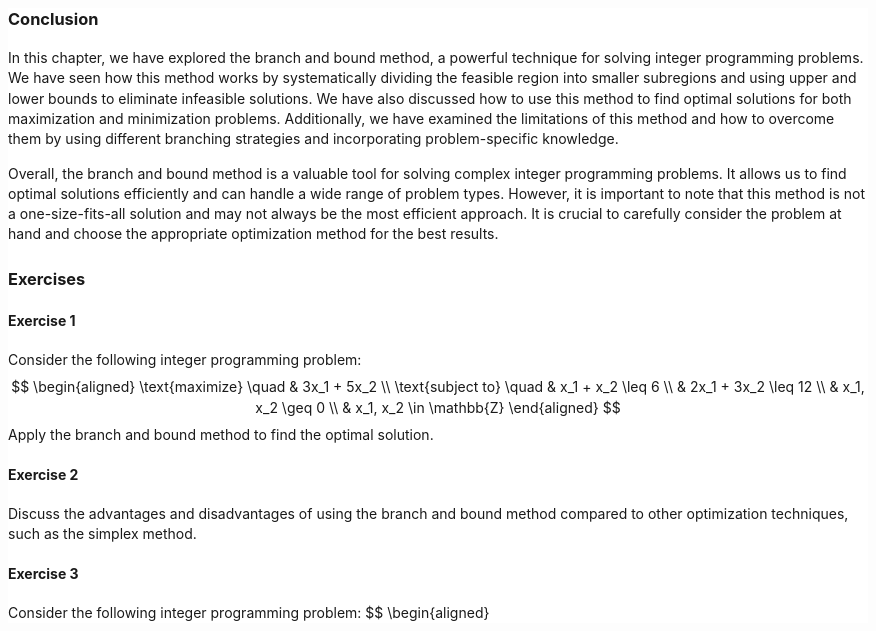 
### Conclusion
In this chapter, we have explored the branch and bound method, a powerful technique for solving integer programming problems. We have seen how this method works by systematically dividing the feasible region into smaller subregions and using upper and lower bounds to eliminate infeasible solutions. We have also discussed how to use this method to find optimal solutions for both maximization and minimization problems. Additionally, we have examined the limitations of this method and how to overcome them by using different branching strategies and incorporating problem-specific knowledge.

Overall, the branch and bound method is a valuable tool for solving complex integer programming problems. It allows us to find optimal solutions efficiently and can handle a wide range of problem types. However, it is important to note that this method is not a one-size-fits-all solution and may not always be the most efficient approach. It is crucial to carefully consider the problem at hand and choose the appropriate optimization method for the best results.

### Exercises
#### Exercise 1
Consider the following integer programming problem:
$$
\begin{aligned}
\text{maximize} \quad & 3x_1 + 5x_2 \\
\text{subject to} \quad & x_1 + x_2 \leq 6 \\
& 2x_1 + 3x_2 \leq 12 \\
& x_1, x_2 \geq 0 \\
& x_1, x_2 \in \mathbb{Z}
\end{aligned}
$$
Apply the branch and bound method to find the optimal solution.

#### Exercise 2
Discuss the advantages and disadvantages of using the branch and bound method compared to other optimization techniques, such as the simplex method.

#### Exercise 3
Consider the following integer programming problem:
$$
\begin{aligned}
